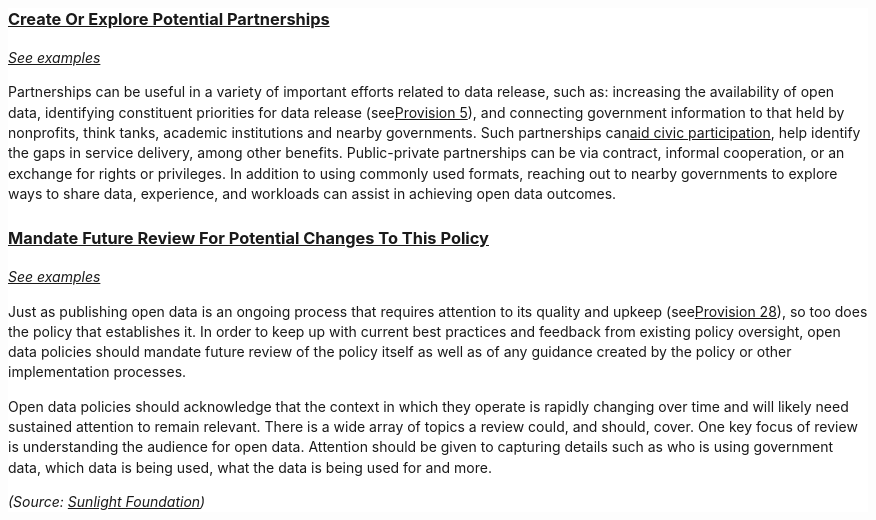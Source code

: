 ### [Create Or Explore Potential Partnerships](https://sunlightfoundation.com/opendataguidelines/#partnerships)

[_See examples_](https://sunlightfoundation.com/opendataguidelines/examples/#partnerships)

Partnerships can be useful in a variety of important efforts related to data release, such as: increasing the availability of open data, identifying constituent priorities for data release \(see[Provision 5](http://sunlightfoundation.com/opendataguidelines/#prioritization)\), and connecting government information to that held by nonprofits, think tanks, academic institutions and nearby governments. Such partnerships can[aid civic participation](http://www.opsi.gov.uk/advice/poi/power-of-information-review.pdf), help identify the gaps in service delivery, among other benefits. Public-private partnerships can be via contract, informal cooperation, or an exchange for rights or privileges. In addition to using commonly used formats, reaching out to nearby governments to explore ways to share data, experience, and workloads can assist in achieving open data outcomes.

### [Mandate Future Review For Potential Changes To This Policy](https://sunlightfoundation.com/opendataguidelines/#future-review)

[_See examples_](https://sunlightfoundation.com/opendataguidelines/examples/#future-review)

Just as publishing open data is an ongoing process that requires attention to its quality and upkeep \(see[Provision 28](http://sunlightfoundation.com/opendataguidelines/#data-quality)\), so too does the policy that establishes it. In order to keep up with current best practices and feedback from existing policy oversight, open data policies should mandate future review of the policy itself as well as of any guidance created by the policy or other implementation processes.

Open data policies should acknowledge that the context in which they operate is rapidly changing over time and will likely need sustained attention to remain relevant. There is a wide array of topics a review could, and should, cover. One key focus of review is understanding the audience for open data. Attention should be given to capturing details such as who is using government data, which data is being used, what the data is being used for and more.

_\(Source: _[_Sunlight Foundation_](https://sunlightfoundation.com/opendataguidelines/)_\)_





